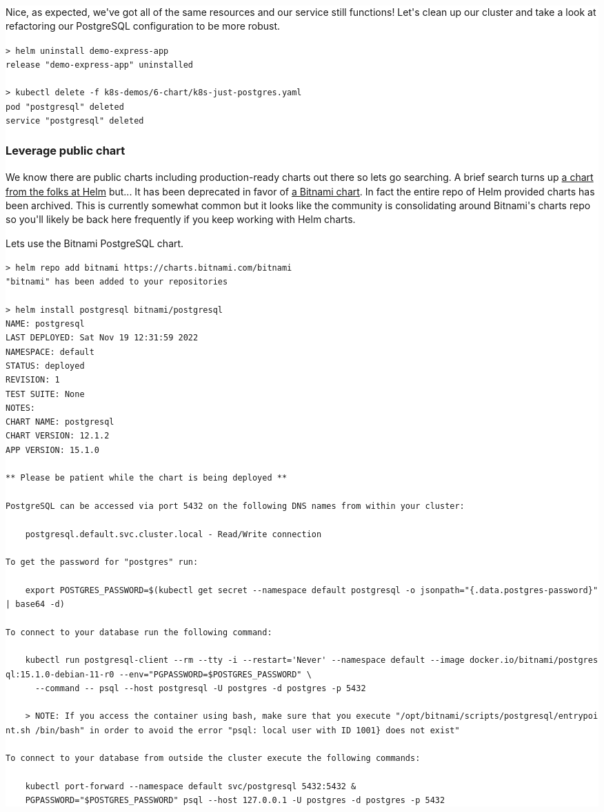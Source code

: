 Nice, as expected, we've got all of the same resources and our service still functions! Let's clean
up our cluster and take a look at refactoring our PostgreSQL configuration to be more robust.

```shell
> helm uninstall demo-express-app
release "demo-express-app" uninstalled

> kubectl delete -f k8s-demos/6-chart/k8s-just-postgres.yaml
pod "postgresql" deleted
service "postgresql" deleted
```

### Leverage public chart

We know there are public charts including production-ready charts out there so lets go searching. A
brief search turns up [a chart from the folks at Helm][helm-postgres-chart] but... It has been
deprecated in favor of [a Bitnami chart][bitnami-postgres-chart]. In fact the entire repo of Helm
provided charts has been archived. This is currently somewhat common but it looks like the community
is consolidating around Bitnami's charts repo so you'll likely be back here frequently if you keep
working with Helm charts.

Lets use the Bitnami PostgreSQL chart.

```shell
> helm repo add bitnami https://charts.bitnami.com/bitnami
"bitnami" has been added to your repositories

> helm install postgresql bitnami/postgresql
NAME: postgresql
LAST DEPLOYED: Sat Nov 19 12:31:59 2022
NAMESPACE: default
STATUS: deployed
REVISION: 1
TEST SUITE: None
NOTES:
CHART NAME: postgresql
CHART VERSION: 12.1.2
APP VERSION: 15.1.0

** Please be patient while the chart is being deployed **

PostgreSQL can be accessed via port 5432 on the following DNS names from within your cluster:

    postgresql.default.svc.cluster.local - Read/Write connection

To get the password for "postgres" run:

    export POSTGRES_PASSWORD=$(kubectl get secret --namespace default postgresql -o jsonpath="{.data.postgres-password}" | base64 -d)

To connect to your database run the following command:

    kubectl run postgresql-client --rm --tty -i --restart='Never' --namespace default --image docker.io/bitnami/postgresql:15.1.0-debian-11-r0 --env="PGPASSWORD=$POSTGRES_PASSWORD" \
      --command -- psql --host postgresql -U postgres -d postgres -p 5432

    > NOTE: If you access the container using bash, make sure that you execute "/opt/bitnami/scripts/postgresql/entrypoint.sh /bin/bash" in order to avoid the error "psql: local user with ID 1001} does not exist"

To connect to your database from outside the cluster execute the following commands:

    kubectl port-forward --namespace default svc/postgresql 5432:5432 &
    PGPASSWORD="$POSTGRES_PASSWORD" psql --host 127.0.0.1 -U postgres -d postgres -p 5432

```

[companion-repo]: https://github.com/keawade/kube-helm-helmfile-demo
[rancher-desktop-install]: https://docs.rancherdesktop.io/getting-started/installation/
[docker-desktop-install]: https://www.docker.com/products/docker-desktop/
[docker-desktop-enable-kubernetes]: https://docs.docker.com/desktop/kubernetes/#enable-kubernetes
[kubernetes]: https://kubernetes.io/docs/concepts/overview/what-is-kubernetes/
[kubernetes-deployment]: https://kubernetes.io/docs/concepts/workloads/controllers/deployment/
[kubernetes-controller]: https://kubernetes.io/docs/concepts/architecture/controller/
[kubernetes-pods]: https://kubernetes.io/docs/concepts/workloads/pods/
[kubernetes-replica-set]: https://kubernetes.io/docs/concepts/workloads/controllers/replicaset/
[kubernetes-stateful-set]: https://kubernetes.io/docs/concepts/workloads/controllers/statefulset/
[kubernetes-configmap]: https://kubernetes.io/docs/concepts/configuration/configmap/
[kubernetes-secret]: https://kubernetes.io/docs/concepts/configuration/secret/
[kubernetes-volumes]: https://kubernetes.io/docs/concepts/storage/volumes/
[kubernetes-init-containers]: https://kubernetes.io/docs/concepts/workloads/pods/init-containers/
[kubernetes-container]: https://kubernetes.io/docs/concepts/containers/
[kubernetes-service]: https://kubernetes.io/docs/concepts/services-networking/service/
[helm]: https://helm.sh/
[helm-install]: https://helm.sh/docs/intro/install/
[helm-charts]: https://helm.sh/docs/topics/charts/
[helmfile]: https://github.com/helmfile/helmfile#about
[helmfile-install]: https://github.com/helmfile/helmfile#installation
[helm-postgres-chart]: https://github.com/helm/charts/tree/master/stable/postgresql
[bitnami-postgres-chart]: https://github.com/bitnami/charts/tree/main/bitnami/postgresql
[helm-chart-values]: https://helm.sh/docs/chart_template_guide/values_files/